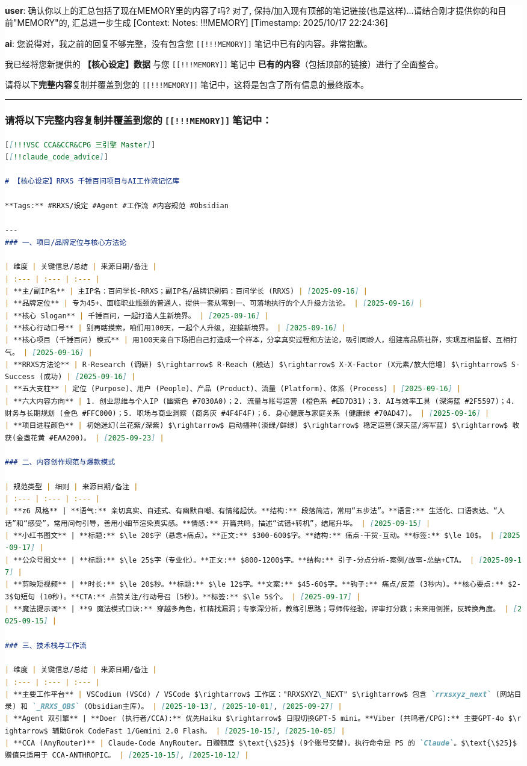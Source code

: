 
**user**: 确认你以上的汇总包括了现在MEMORY里的内容了吗? 对了, 保持/加入现有顶部的笔记链接(也是这样)...请结合刚才提供你的和目前"MEMORY"的, 汇总进一步生成 
[Context: Notes: !!!MEMORY]
[Timestamp: 2025/10/17 22:24:36]

**ai**: 您说得对，我之前的回复不够完整，没有包含您 `[[!!!MEMORY]]` 笔记中已有的内容。非常抱歉。

我已经将您新提供的 **【核心设定】数据** 与您 `[[!!!MEMORY]]` 笔记中 **已有的内容**（包括顶部的链接）进行了全面整合。

请将以下**完整内容**复制并覆盖到您的 `[[!!!MEMORY]]` 笔记中，这将是包含了所有信息的最终版本。

---

### 请将以下完整内容复制并覆盖到您的 `[[!!!MEMORY]]` 笔记中：

```markdown
[[!!!VSC CCA&CCR&CPG 三引擎 Master]]
[[!!claude_code_advice]]

# 【核心设定】RRXS 千锤百问项目与AI工作流记忆库

**Tags:** #RRXS/设定 #Agent #工作流 #内容规范 #Obsidian

---
### 一、项目/品牌定位与核心方法论

| 维度 | 关键信息/总结 | 来源日期/备注 |
| :--- | :--- | :--- |
| **主/副IP名** | 主IP名：百问学长-RRXS；副IP名/品牌识别码：百问学长 (RRXS) | [2025-09-16] |
| **品牌定位** | 专为45+、面临职业瓶颈的普通人，提供一套从零到一、可落地执行的个人升级方法论。 | [2025-09-16] |
| **核心 Slogan** | 千锤百问，一起打造人生新境界。 | [2025-09-16] |
| **核心行动口号** | 别再瞎摸索，咱们用100天，一起个人升级, 迎接新境界。 | [2025-09-16] |
| **核心项目 (千锤百问) 模式** | 用100天亲自下场把自己打造成一个样本，分享真实过程和方法论，吸引同龄人，组建高品质社群，实现互相监督、互相打气。 | [2025-09-16] |
| **RRXS方法论** | R-Research (调研) $\rightarrow$ R-Reach (触达) $\rightarrow$ X-X-Factor (X元素/放大倍增) $\rightarrow$ S-Success (成功) | [2025-09-16] |
| **五大支柱** | 定位 (Purpose)、用户 (People)、产品 (Product)、流量 (Platform)、体系 (Process) | [2025-09-16] |
| **六大内容方向** | 1. 创业思维与个人IP (幽紫色 #7030A0)；2. 流量与账号运营 (橙色系 #ED7D31)；3. AI与效率工具 (深海蓝 #2F5597)；4. 财务与长期规划 (金色 #FFC000)；5. 职场与商业洞察 (商务灰 #4F4F4F)；6. 身心健康与家庭关系 (健康绿 #70AD47)。 | [2025-09-16] |
| **项目进程颜色** | 初始迷幻(兰花紫/深紫) $\rightarrow$ 启动播种(淡绿/鲜绿) $\rightarrow$ 稳定运营(深天蓝/海军蓝) $\rightarrow$ 收获(金盏花黄 #EAA200)。 | [2025-09-23] |

### 二、内容创作规范与爆款模式

| 规范类型 | 细则 | 来源日期/备注 |
| :--- | :--- | :--- |
| **z6 风格** | **语气:** 亲切真实、自述式、有幽默自嘲、有情绪起伏。**结构:** 段落简洁，常用“五步法”。**语言:** 生活化、口语表达、“人话”和“感受”，常用问句引导，善用小细节渲染真实感。**情感:** 开篇共鸣，描述“试错+转机”，结尾升华。 | [2025-09-15] |
| **小红书图文** | **标题:** $\le 20$字（悬念+痛点）。**正文:** $300-600$字。**结构:** 痛点-干货-互动。**标签:** $\le 10$。 | [2025-09-17] |
| **公众号图文** | **标题:** $\le 25$字（专业化）。**正文:** $800-1200$字。**结构:** 引子-分点分析-案例/故事-总结+CTA。 | [2025-09-17] |
| **剪映短视频** | **时长:** $\le 20$秒。**标题:** $\le 12$字。**文案:** $45-60$字。**钩子:** 痛点/反差 (3秒内)。**核心要点:** $2-3$句短句 (10秒)。**CTA:** 点赞关注/行动号召 (5秒)。**标签:** $\le 5$个。 | [2025-09-17] |
| **魔法提示词** | **9 魔法模式口诀:** 穿越多角色，杠精找漏洞；专家深分析，教练引思路；导师传经验，评审打分数；未来用倒推，反转换角度。 | [2025-09-15] |

### 三、技术栈与工作流

| 维度 | 关键信息/总结 | 来源日期/备注 |
| :--- | :--- | :--- |
| **主要工作平台** | VSCodium (VSCd) / VSCode $\rightarrow$ 工作区："RRXSXYZ\_NEXT" $\rightarrow$ 包含 `rrxsxyz_next` (网站目录) 和 `_RRXS_OBS` (Obsidian主库)。 | [2025-10-13], [2025-10-01], [2025-09-27] |
| **Agent 双引擎** | **Doer (执行者/CCA):** 优先Haiku $\rightarrow$ 日限切换GPT-5 mini。**Viber (共鸣者/CPG):** 主要GPT-4o $\rightarrow$ 辅助Grok CodeFast 1/Gemini 2.0 Flash。 | [2025-10-15], [2025-10-05] |
| **CCA (AnyRouter)** | Claude-Code AnyRouter。日赠额度 $\text{\$25}$ (9个账号交替)。执行命令是 PS 的 `Claude`。$\text{\$25}$ 赠值只适用于 CCA-ANTHROPIC。 | [2025-10-15], [2025-10-12] |
```